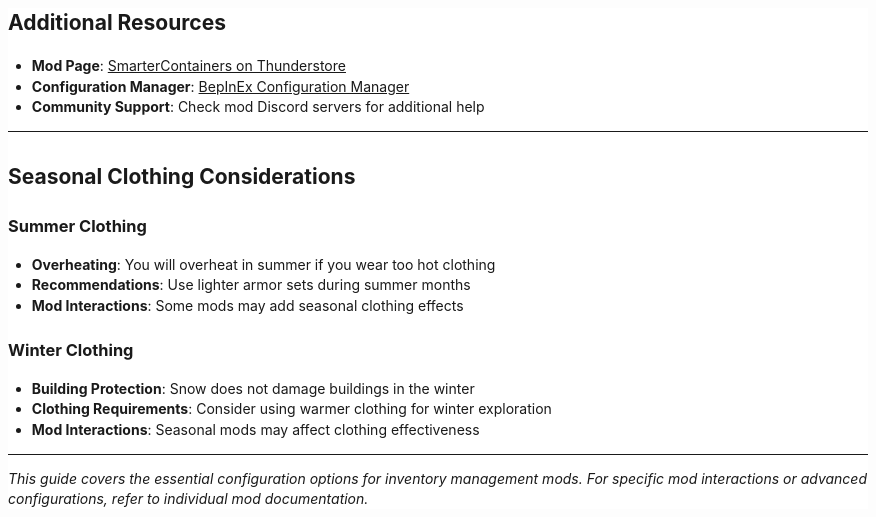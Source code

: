 ## Additional Resources

- **Mod Page**: [SmarterContainers on Thunderstore](https://thunderstore.io/c/valheim/p/Roses/SmarterContainers/)
- **Configuration Manager**: [BepInEx Configuration Manager](https://thunderstore.io/c/valheim/p/Azumatt/Azus_UnOfficial_ConfigManager/)
- **Community Support**: Check mod Discord servers for additional help

---

## Seasonal Clothing Considerations

### Summer Clothing
- **Overheating**: You will overheat in summer if you wear too hot clothing
- **Recommendations**: Use lighter armor sets during summer months
- **Mod Interactions**: Some mods may add seasonal clothing effects

### Winter Clothing
- **Building Protection**: Snow does not damage buildings in the winter
- **Clothing Requirements**: Consider using warmer clothing for winter exploration
- **Mod Interactions**: Seasonal mods may affect clothing effectiveness

---

*This guide covers the essential configuration options for inventory management mods. For specific mod interactions or advanced configurations, refer to individual mod documentation.*
